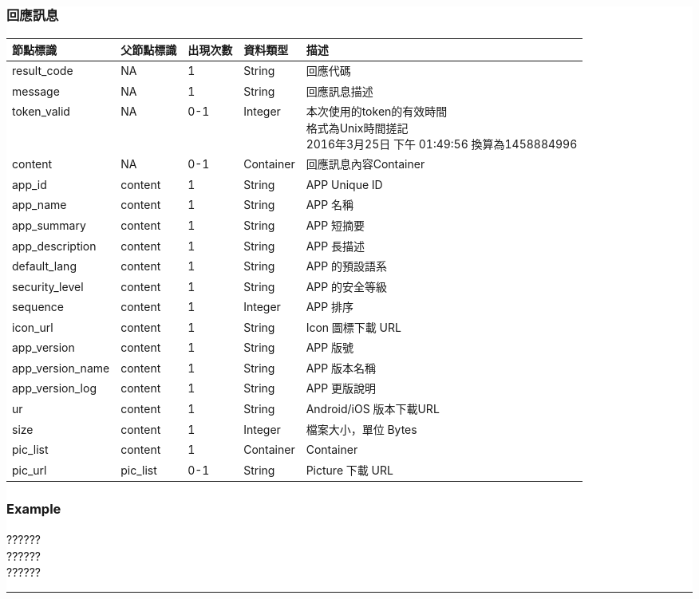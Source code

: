 ### 回應訊息
節點標識 | 父節點標識 | 出現次數 | 資料類型 | 描述
:------------ | :------------- | :------------- | :------------- | :-------------
result_code | NA | 1 | String | 回應代碼
message | NA | 1 | String | 回應訊息描述
token_valid | NA | 0-1 | Integer | 本次使用的token的有效時間 <br> 格式為Unix時間搓記 <br> 2016年3月25日 下午 01:49:56 換算為1458884996
content | NA | 0-1 | Container | 回應訊息內容Container
app_id | content | 1 | String | APP Unique ID
app_name | content | 1 | String | APP 名稱
app_summary | content | 1 | String | APP 短摘要
app_description | content | 1 | String | APP 長描述
default_lang | content | 1 | String | APP 的預設語系
security_level | content | 1 | String | APP 的安全等級
sequence | content | 1 | Integer | APP 排序
icon_url | content | 1 | String | Icon 圖標下載 URL
app_version | content | 1 | String | APP 版號
app_version_name | content | 1 | String | APP 版本名稱
app_version_log | content | 1 | String | APP 更版說明
ur | content | 1 | String | Android/iOS 版本下載URL
size | content | 1 | Integer | 檔案大小，單位 Bytes
pic_list | content | 1 | Container | Container
pic_url | pic_list | 0-1 | String | Picture 下載 URL

### Example
?????? <br>
?????? <br>
??????

----
